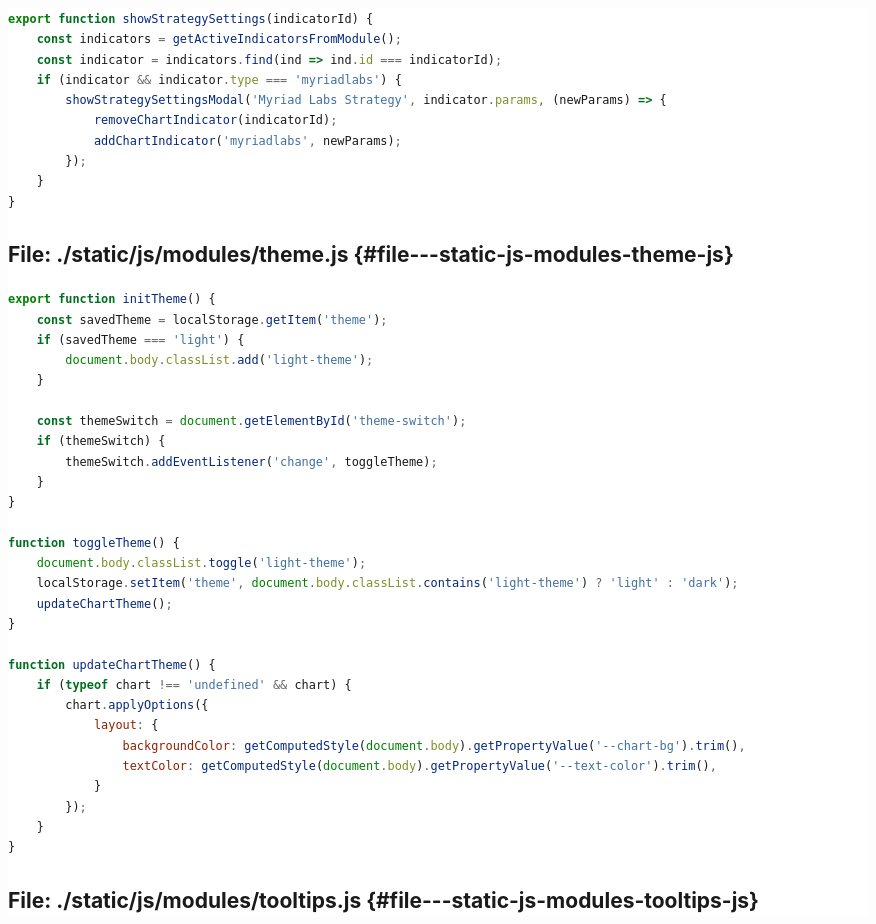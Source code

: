 ```javascript
export function showStrategySettings(indicatorId) {
    const indicators = getActiveIndicatorsFromModule();
    const indicator = indicators.find(ind => ind.id === indicatorId);
    if (indicator && indicator.type === 'myriadlabs') {
        showStrategySettingsModal('Myriad Labs Strategy', indicator.params, (newParams) => {
            removeChartIndicator(indicatorId);
            addChartIndicator('myriadlabs', newParams);
        });
    }
}

```

## File: ./static/js/modules/theme.js {#file---static-js-modules-theme-js}

```javascript
export function initTheme() {
    const savedTheme = localStorage.getItem('theme');
    if (savedTheme === 'light') {
        document.body.classList.add('light-theme');
    }
   
    const themeSwitch = document.getElementById('theme-switch');
    if (themeSwitch) {
        themeSwitch.addEventListener('change', toggleTheme);
    }
}

function toggleTheme() {
    document.body.classList.toggle('light-theme');
    localStorage.setItem('theme', document.body.classList.contains('light-theme') ? 'light' : 'dark');
    updateChartTheme();
}

function updateChartTheme() {
    if (typeof chart !== 'undefined' && chart) {
        chart.applyOptions({
            layout: {
                backgroundColor: getComputedStyle(document.body).getPropertyValue('--chart-bg').trim(),
                textColor: getComputedStyle(document.body).getPropertyValue('--text-color').trim(),
            }
        });
    }
}
```

## File: ./static/js/modules/tooltips.js {#file---static-js-modules-tooltips-js}
